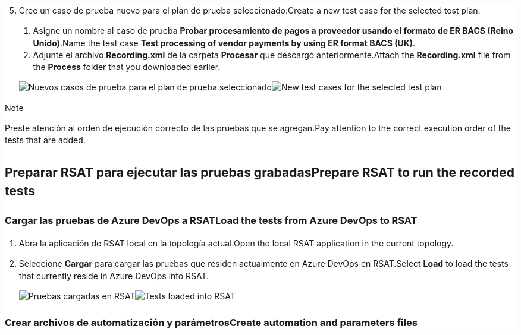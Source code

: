 5. <span data-ttu-id="ff39a-307">Cree un caso de prueba nuevo para el plan de prueba seleccionado:</span><span class="sxs-lookup"><span data-stu-id="ff39a-307">Create a new test case for the selected test plan:</span></span>

    1. <span data-ttu-id="ff39a-308">Asigne un nombre al caso de prueba **Probar procesamiento de pagos a proveedor usando el formato de ER BACS (Reino Unido)**.</span><span class="sxs-lookup"><span data-stu-id="ff39a-308">Name the test case **Test processing of vendor payments by using ER format BACS (UK)**.</span></span>
    2. <span data-ttu-id="ff39a-309">Adjunte el archivo **Recording.xml** de la carpeta **Procesar** que descargó anteriormente.</span><span class="sxs-lookup"><span data-stu-id="ff39a-309">Attach the **Recording.xml** file from the **Process** folder that you downloaded earlier.</span></span>

    <span data-ttu-id="ff39a-310">![Nuevos casos de prueba para el plan de prueba seleccionado](media/GER-RSAT-DevOps-Tests-Passed.png "Captura de pantalla de los nuevos casos de prueba para el plan de prueba seleccionado")</span><span class="sxs-lookup"><span data-stu-id="ff39a-310">![New test cases for the selected test plan](media/GER-RSAT-DevOps-Tests-Passed.png "Screenshot of the new test cases for the selected test plan")</span></span>

> [!NOTE]
> <span data-ttu-id="ff39a-311">Preste atención al orden de ejecución correcto de las pruebas que se agregan.</span><span class="sxs-lookup"><span data-stu-id="ff39a-311">Pay attention to the correct execution order of the tests that are added.</span></span>

## <a name="prepare-rsat-to-run-the-recorded-tests"></a><span data-ttu-id="ff39a-312">Preparar RSAT para ejecutar las pruebas grabadas</span><span class="sxs-lookup"><span data-stu-id="ff39a-312">Prepare RSAT to run the recorded tests</span></span>

### <a name="load-the-tests-from-azure-devops-to-rsat"></a><span data-ttu-id="ff39a-313">Cargar las pruebas de Azure DevOps a RSAT</span><span class="sxs-lookup"><span data-stu-id="ff39a-313">Load the tests from Azure DevOps to RSAT</span></span>

1. <span data-ttu-id="ff39a-314">Abra la aplicación de RSAT local en la topología actual.</span><span class="sxs-lookup"><span data-stu-id="ff39a-314">Open the local RSAT application in the current topology.</span></span>
2. <span data-ttu-id="ff39a-315">Seleccione **Cargar** para cargar las pruebas que residen actualmente en Azure DevOps en RSAT.</span><span class="sxs-lookup"><span data-stu-id="ff39a-315">Select **Load** to load the tests that currently reside in Azure DevOps into RSAT.</span></span>

    <span data-ttu-id="ff39a-316">![Pruebas cargadas en RSAT](media/GER-RSAT-RSAT-Tests-Loaded.png "Captura de pantalla de las pruebas cargadas en RSAT")</span><span class="sxs-lookup"><span data-stu-id="ff39a-316">![Tests loaded into RSAT](media/GER-RSAT-RSAT-Tests-Loaded.png "Screenshot of the tests loaded into RSAT")</span></span>

### <a name="create-automation-and-parameters-files"></a><span data-ttu-id="ff39a-317">Crear archivos de automatización y parámetros</span><span class="sxs-lookup"><span data-stu-id="ff39a-317">Create automation and parameters files</span></span>
